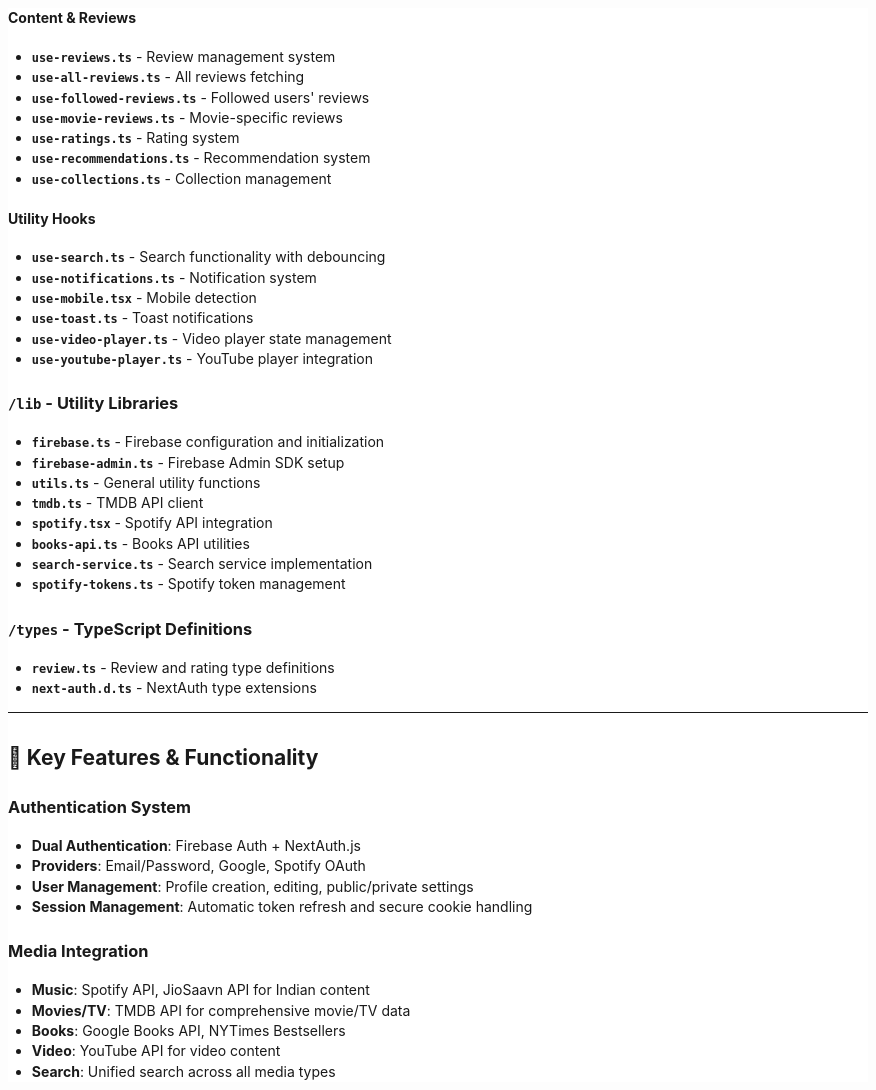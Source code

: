 #### Content & Reviews

- **`use-reviews.ts`** - Review management system
- **`use-all-reviews.ts`** - All reviews fetching
- **`use-followed-reviews.ts`** - Followed users' reviews
- **`use-movie-reviews.ts`** - Movie-specific reviews
- **`use-ratings.ts`** - Rating system
- **`use-recommendations.ts`** - Recommendation system
- **`use-collections.ts`** - Collection management

#### Utility Hooks

- **`use-search.ts`** - Search functionality with debouncing
- **`use-notifications.ts`** - Notification system
- **`use-mobile.tsx`** - Mobile detection
- **`use-toast.ts`** - Toast notifications
- **`use-video-player.ts`** - Video player state management
- **`use-youtube-player.ts`** - YouTube player integration

### `/lib` - Utility Libraries

- **`firebase.ts`** - Firebase configuration and initialization
- **`firebase-admin.ts`** - Firebase Admin SDK setup
- **`utils.ts`** - General utility functions
- **`tmdb.ts`** - TMDB API client
- **`spotify.tsx`** - Spotify API integration
- **`books-api.ts`** - Books API utilities
- **`search-service.ts`** - Search service implementation
- **`spotify-tokens.ts`** - Spotify token management

### `/types` - TypeScript Definitions

- **`review.ts`** - Review and rating type definitions
- **`next-auth.d.ts`** - NextAuth type extensions

---

## 🔧 Key Features & Functionality

### Authentication System

- **Dual Authentication**: Firebase Auth + NextAuth.js
- **Providers**: Email/Password, Google, Spotify OAuth
- **User Management**: Profile creation, editing, public/private settings
- **Session Management**: Automatic token refresh and secure cookie handling

### Media Integration

- **Music**: Spotify API, JioSaavn API for Indian content
- **Movies/TV**: TMDB API for comprehensive movie/TV data
- **Books**: Google Books API, NYTimes Bestsellers
- **Video**: YouTube API for video content
- **Search**: Unified search across all media types
